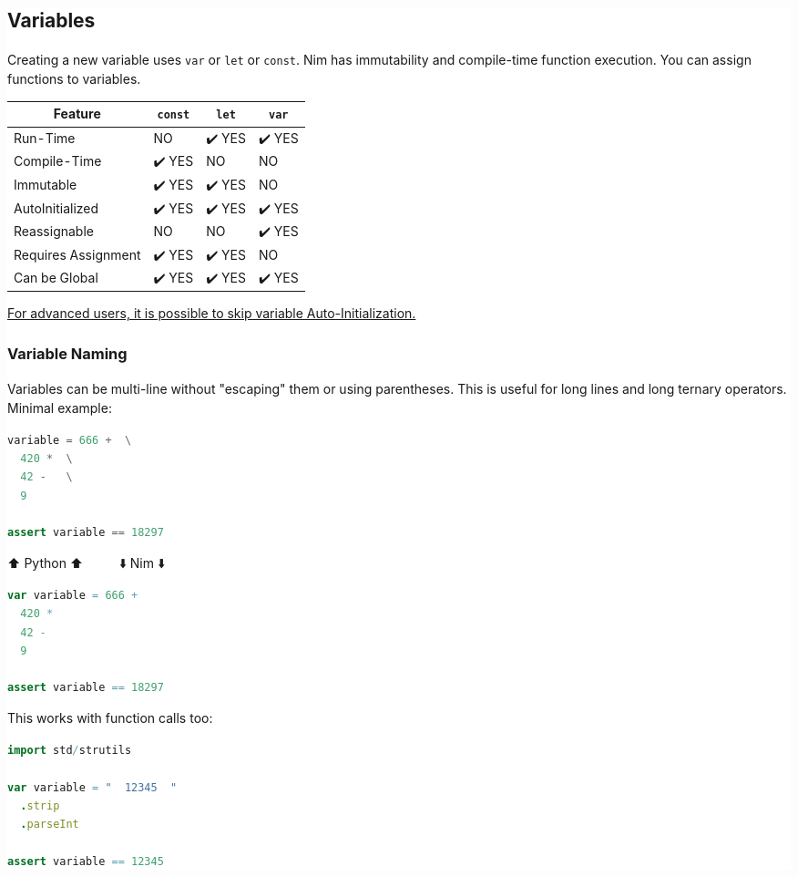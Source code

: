 
## Variables

Creating a new variable uses `var` or `let` or `const`.
Nim has immutability and compile-time function execution.
You can assign functions to variables.

| Feature             | `const`                | `let`                  | `var`                  |
|---------------------|------------------------|------------------------|------------------------|
| Run-Time            | NO                     | :heavy_check_mark: YES | :heavy_check_mark: YES |
| Compile-Time        | :heavy_check_mark: YES | NO                     | NO                     |
| Immutable           | :heavy_check_mark: YES | :heavy_check_mark: YES | NO                     |
| AutoInitialized     | :heavy_check_mark: YES | :heavy_check_mark: YES | :heavy_check_mark: YES |
| Reassignable        | NO                     | NO                     | :heavy_check_mark: YES |
| Requires Assignment | :heavy_check_mark: YES | :heavy_check_mark: YES | NO                     |
| Can be Global       | :heavy_check_mark: YES | :heavy_check_mark: YES | :heavy_check_mark: YES |

[For advanced users, it is possible to skip variable Auto-Initialization.](https://nim-lang.github.io/Nim/manual.html#statements-and-expressions-var-statement)


### Variable Naming

Variables can be multi-line without "escaping" them or using parentheses. This is useful for long lines and long ternary operators. Minimal example:

```python
variable = 666 +  \
  420 *  \
  42 -   \
  9           

assert variable == 18297
```
:arrow_up: Python :arrow_up: &nbsp;&nbsp;&nbsp;&nbsp;&nbsp;&nbsp;&nbsp;&nbsp; :arrow_down: Nim :arrow_down:
```nim
var variable = 666 +
  420 *
  42 -
  9

assert variable == 18297
```

This works with function calls too:
```nim
import std/strutils

var variable = "  12345  "
  .strip
  .parseInt

assert variable == 12345
```
